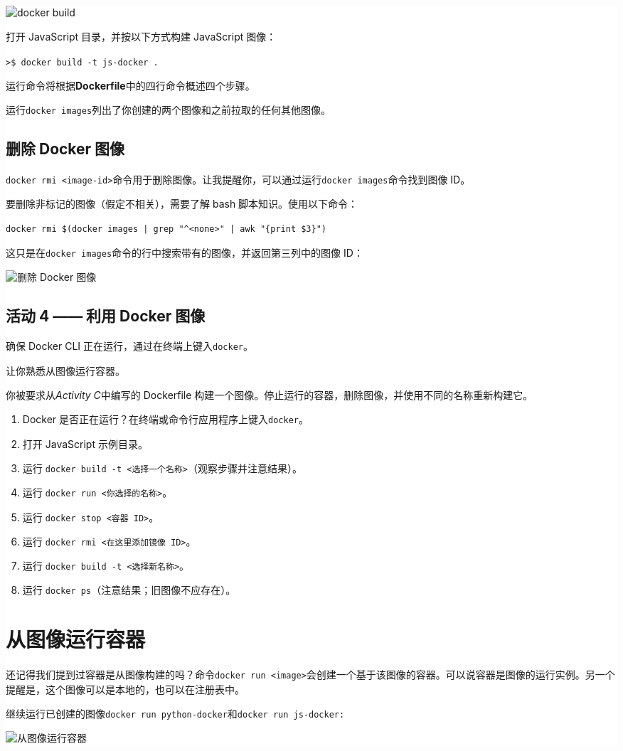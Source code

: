 ![docker build](https://github.com/OpenDocCN/freelearn-devops-zh/raw/master/docs/bg-dop-dkr/img/image01_18a.jpg)

打开 JavaScript 目录，并按以下方式构建 JavaScript 图像：

```
>$ docker build -t js-docker .

```

运行命令将根据**Dockerfile**中的四行命令概述四个步骤。

运行`docker images`列出了你创建的两个图像和之前拉取的任何其他图像。

## 删除 Docker 图像

`docker rmi <image-id>`命令用于删除图像。让我提醒你，可以通过运行`docker images`命令找到图像 ID。

要删除非标记的图像（假定不相关），需要了解 bash 脚本知识。使用以下命令：

```
docker rmi $(docker images | grep "^<none>" | awk "{print $3}")
```

这只是在`docker images`命令的行中搜索带有<none>的图像，并返回第三列中的图像 ID：

![删除 Docker 图像](https://github.com/OpenDocCN/freelearn-devops-zh/raw/master/docs/bg-dop-dkr/img/image01_19a.jpg)

## 活动 4 —— 利用 Docker 图像

确保 Docker CLI 正在运行，通过在终端上键入`docker`。

让你熟悉从图像运行容器。

你被要求从*Activity C*中编写的 Dockerfile 构建一个图像。停止运行的容器，删除图像，并使用不同的名称重新构建它。

1.  Docker 是否正在运行？在终端或命令行应用程序上键入`docker`。

1.  打开 JavaScript 示例目录。

1.  运行 `docker build -t <选择一个名称>`（观察步骤并注意结果）。

1.  运行 `docker run <你选择的名称>`。

1.  运行 `docker stop <容器 ID>`。

1.  运行 `docker rmi <在这里添加镜像 ID>`。

1.  运行 `docker build -t <选择新名称>`。

1.  运行 `docker ps`（注意结果；旧图像不应存在）。

# 从图像运行容器

还记得我们提到过容器是从图像构建的吗？命令`docker run <image>`会创建一个基于该图像的容器。可以说容器是图像的运行实例。另一个提醒是，这个图像可以是本地的，也可以在注册表中。

继续运行已创建的图像`docker run python-docker`和`docker run js-docker:`

![从图像运行容器](https://github.com/OpenDocCN/freelearn-devops-zh/raw/master/docs/bg-dop-dkr/img/image01_20a.jpg)
